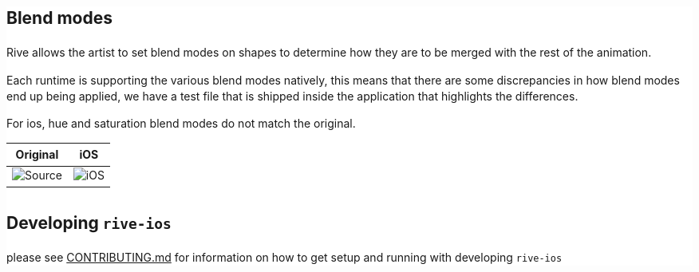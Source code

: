 ## Blend modes 
Rive allows the artist to set blend modes on shapes to determine how they are to be merged with the
rest of the animation.

Each runtime is supporting the various blend modes natively, this means that there are some discrepancies 
in how blend modes end up being applied, we have a test file that is shipped inside the application that 
highlights the differences.

For ios, hue and saturation blend modes do not match the original.

Original | iOS             |  
:-------------------------:|:-------------------------:
![Source](images/editor.png ) | ![iOS](images/ios.png)  


## Developing `rive-ios`
please see [CONTRIBUTING.md](/CONTRIBUTING.md) for information on how to get setup and running with 
developing `rive-ios`
